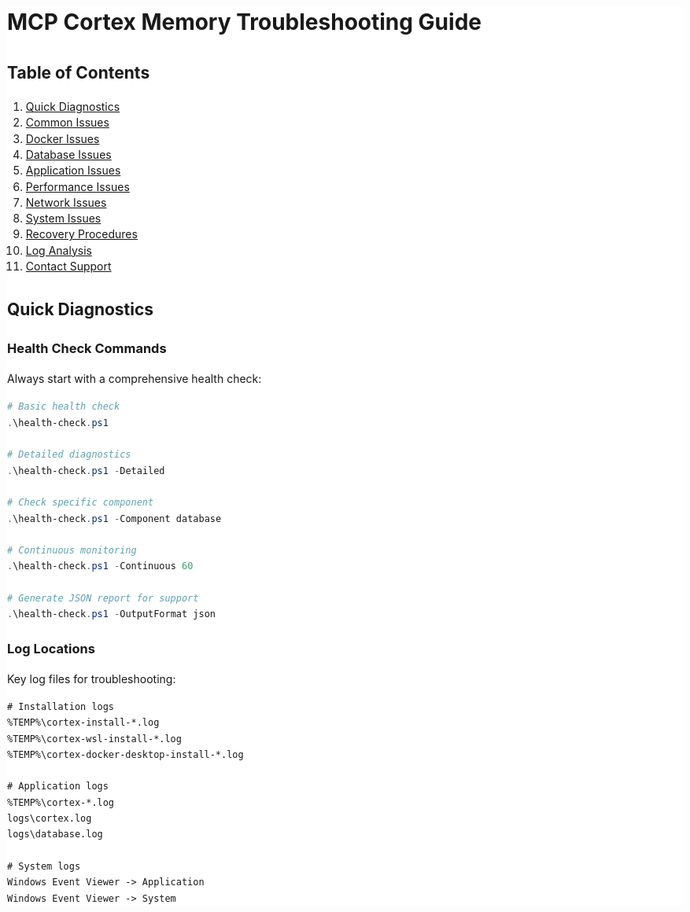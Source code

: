 # MCP Cortex Memory Troubleshooting Guide

## Table of Contents
1. [Quick Diagnostics](#quick-diagnostics)
2. [Common Issues](#common-issues)
3. [Docker Issues](#docker-issues)
4. [Database Issues](#database-issues)
5. [Application Issues](#application-issues)
6. [Performance Issues](#performance-issues)
7. [Network Issues](#network-issues)
8. [System Issues](#system-issues)
9. [Recovery Procedures](#recovery-procedures)
10. [Log Analysis](#log-analysis)
11. [Contact Support](#contact-support)

## Quick Diagnostics

### Health Check Commands

Always start with a comprehensive health check:

```powershell
# Basic health check
.\health-check.ps1

# Detailed diagnostics
.\health-check.ps1 -Detailed

# Check specific component
.\health-check.ps1 -Component database

# Continuous monitoring
.\health-check.ps1 -Continuous 60

# Generate JSON report for support
.\health-check.ps1 -OutputFormat json
```

### Log Locations

Key log files for troubleshooting:

```
# Installation logs
%TEMP%\cortex-install-*.log
%TEMP%\cortex-wsl-install-*.log
%TEMP%\cortex-docker-desktop-install-*.log

# Application logs
%TEMP%\cortex-*.log
logs\cortex.log
logs\database.log

# System logs
Windows Event Viewer -> Application
Windows Event Viewer -> System
```
